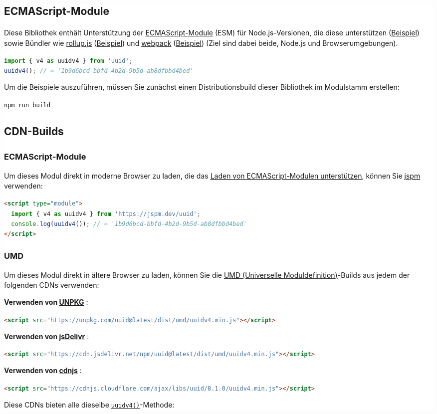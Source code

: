 ## <a name="ecmascript-modules"></a>ECMAScript-Module

Diese Bibliothek enthält Unterstützung der [ECMAScript-Module](https://www.ecma-international.org/ecma-262/6.0/#sec-modules) (ESM) für Node.js-Versionen, die diese unterstützen ([Beispiel](./examples/node-esmodules/)) sowie Bündler wie [rollup.js](https://rollupjs.org/guide/en/#tree-shaking) ([Beispiel](./examples/browser-rollup/)) und [webpack](https://webpack.js.org/guides/tree-shaking/) ([Beispiel](./examples/browser-webpack/)) (Ziel sind dabei beide, Node.js und Browserumgebungen).

```javascript
import { v4 as uuidv4 } from 'uuid';
uuidv4(); // ⇨ '1b9d6bcd-bbfd-4b2d-9b5d-ab8dfbbd4bed'
```

Um die Beispiele auszuführen, müssen Sie zunächst einen Distributionsbuild dieser Bibliothek im Modulstamm erstellen:

```shell
npm run build
```

## <a name="cdn-builds"></a>CDN-Builds

### <a name="ecmascript-modules"></a>ECMAScript-Module

Um dieses Modul direkt in moderne Browser zu laden, die das [Laden von ECMAScript-Modulen unterstützen](https://caniuse.com/#feat=es6-module), können Sie [jspm](https://jspm.org/) verwenden:

```html
<script type="module">
  import { v4 as uuidv4 } from 'https://jspm.dev/uuid';
  console.log(uuidv4()); // ⇨ '1b9d6bcd-bbfd-4b2d-9b5d-ab8dfbbd4bed'
</script>
```

### <a name="umd"></a>UMD

Um dieses Modul direkt in ältere Browser zu laden, können Sie die [UMD (Universelle Moduldefinition)](https://github.com/umdjs/umd)-Builds aus jedem der folgenden CDNs verwenden:

**Verwenden von [UNPKG](https://unpkg.com/uuid@latest/dist/umd/)** :

```html
<script src="https://unpkg.com/uuid@latest/dist/umd/uuidv4.min.js"></script>
```

**Verwenden von [jsDelivr](https://cdn.jsdelivr.net/npm/uuid@latest/dist/umd/)** :

```html
<script src="https://cdn.jsdelivr.net/npm/uuid@latest/dist/umd/uuidv4.min.js"></script>
```

**Verwenden von [cdnjs](https://cdnjs.com/libraries/uuid)** :

```html
<script src="https://cdnjs.cloudflare.com/ajax/libs/uuid/8.1.0/uuidv4.min.js"></script>
```

Diese CDNs bieten alle dieselbe [`uuidv4()`](#uuidv4options-buffer-offset)-Methode:
